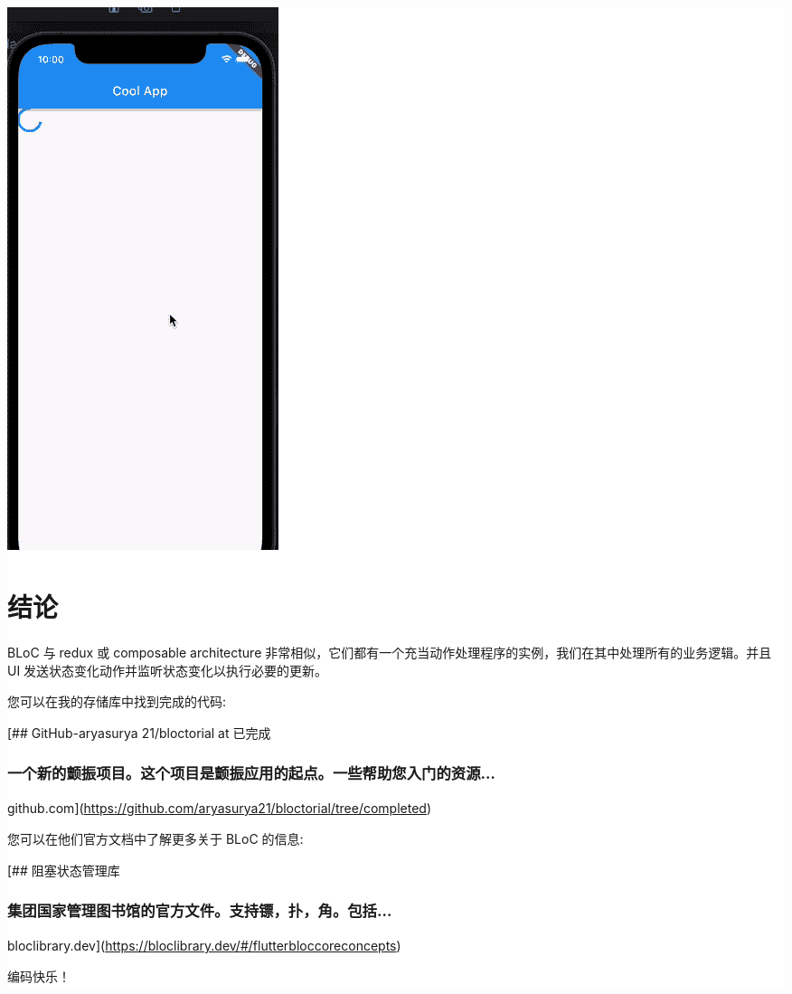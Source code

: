 ![](img/cc8aa337ce827a931a5032b75afe25ff.png)

# 结论

BLoC 与 redux 或 composable architecture 非常相似，它们都有一个充当动作处理程序的实例，我们在其中处理所有的业务逻辑。并且 UI 发送状态变化动作并监听状态变化以执行必要的更新。

您可以在我的存储库中找到完成的代码:

[](https://github.com/aryasurya21/bloctorial/tree/completed) [## GitHub-aryasurya 21/bloctorial at 已完成

### 一个新的颤振项目。这个项目是颤振应用的起点。一些帮助您入门的资源…

github.com](https://github.com/aryasurya21/bloctorial/tree/completed) 

您可以在他们官方文档中了解更多关于 BLoC 的信息:

[](https://bloclibrary.dev/#/flutterbloccoreconcepts) [## 阻塞状态管理库

### 集团国家管理图书馆的官方文件。支持镖，扑，角。包括…

bloclibrary.dev](https://bloclibrary.dev/#/flutterbloccoreconcepts) 

编码快乐！
